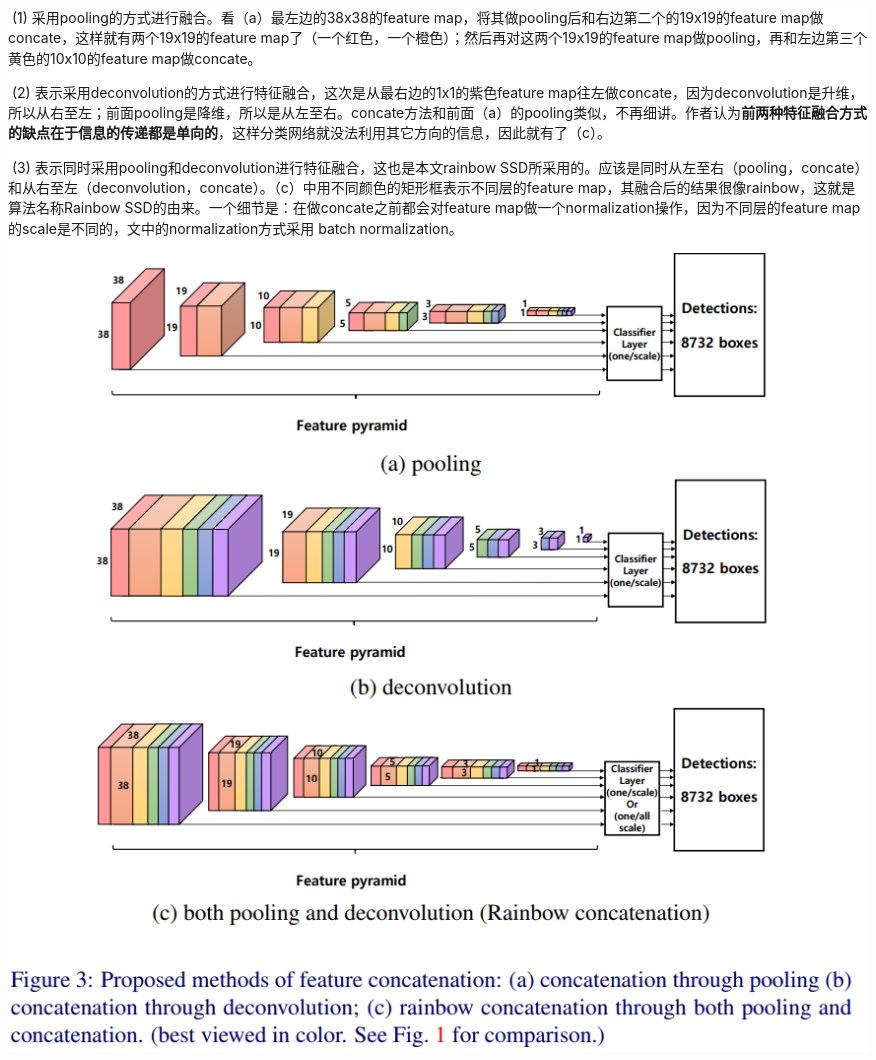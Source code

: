 ​    (1) 采用pooling的方式进行融合。看（a）最左边的38x38的feature map，将其做pooling后和右边第二个的19x19的feature map做concate，这样就有两个19x19的feature map了（一个红色，一个橙色）；然后再对这两个19x19的feature map做pooling，再和左边第三个黄色的10x10的feature map做concate。

​    (2) 表示采用deconvolution的方式进行特征融合，这次是从最右边的1x1的紫色feature map往左做concate，因为deconvolution是升维，所以从右至左；前面pooling是降维，所以是从左至右。concate方法和前面（a）的pooling类似，不再细讲。作者认为**前两种特征融合方式的缺点在于信息的传递都是单向的**，这样分类网络就没法利用其它方向的信息，因此就有了（c）。

​    (3) 表示同时采用pooling和deconvolution进行特征融合，这也是本文rainbow SSD所采用的。应该是同时从左至右（pooling，concate）和从右至左（deconvolution，concate）。（c）中用不同颜色的矩形框表示不同层的feature map，其融合后的结果很像rainbow，这就是算法名称Rainbow SSD的由来。一个细节是：在做concate之前都会对feature map做一个normalization操作，因为不同层的feature map的scale是不同的，文中的normalization方式采用 batch normalization。

![RSSD-4](./images/RSSD/RSSD-4.png)
